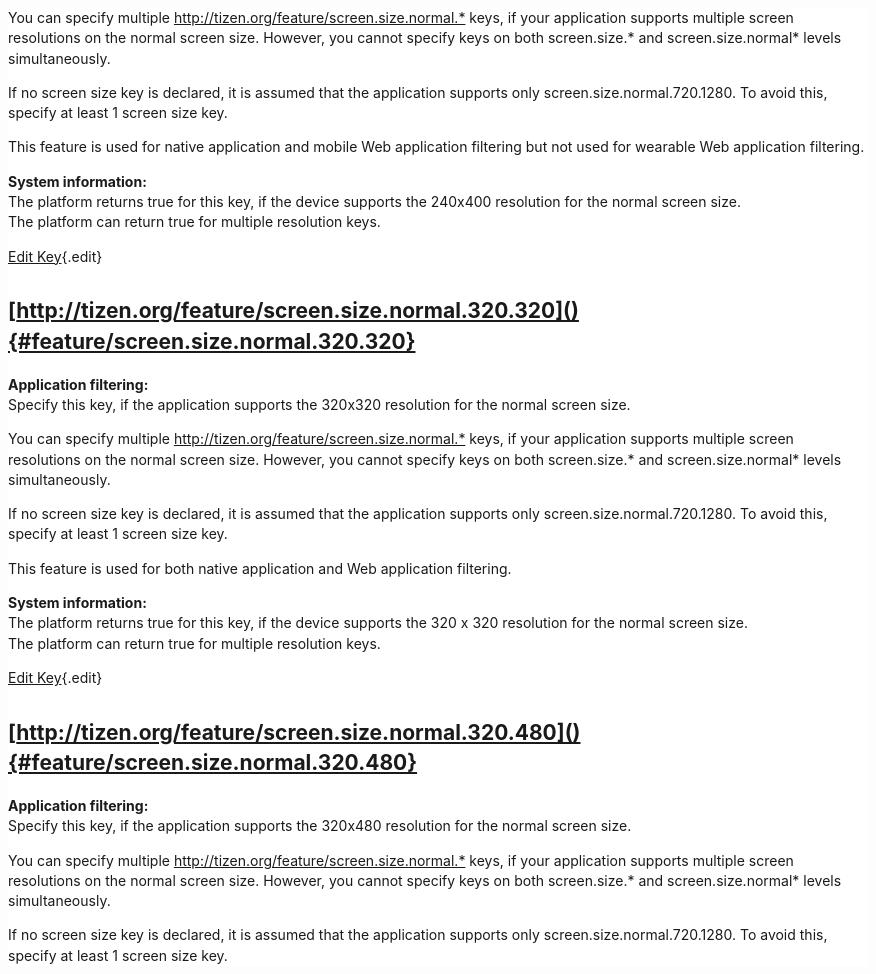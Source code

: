 You can specify multiple <http://tizen.org/feature/screen.size.normal.*> keys, if your application supports multiple screen resolutions on the normal screen size. However, you cannot specify keys on both screen.size.\* and screen.size.normal\* levels simultaneously.

If no screen size key is declared, it is assumed that the application supports only screen.size.normal.720.1280. To avoid this, specify at least 1 screen size key.

This feature is used for native application and mobile Web application filtering but not used for wearable Web application filtering.

**System information:**\
The platform returns true for this key, if the device supports the 240x400 resolution for the normal screen size.\
The platform can return true for multiple resolution keys.

[Edit Key](https://www.tizen.org/node/8171/edit?destination=feature "edit"){.edit}

</div>

<div class="views-row views-row-156 views-row-even">

[http://tizen.org/feature/screen.size.normal.320.320](){#feature/screen.size.normal.320.320}
--------------------------------------------------------------------------------------------

**Application filtering:**\
Specify this key, if the application supports the 320x320 resolution for the normal screen size.

You can specify multiple <http://tizen.org/feature/screen.size.normal.*> keys, if your application supports multiple screen resolutions on the normal screen size. However, you cannot specify keys on both screen.size.\* and screen.size.normal\* levels simultaneously.

If no screen size key is declared, it is assumed that the application supports only screen.size.normal.720.1280. To avoid this, specify at least 1 screen size key.

This feature is used for both native application and Web application filtering.

**System information:**\
The platform returns true for this key, if the device supports the 320 x 320 resolution for the normal screen size.\
The platform can return true for multiple resolution keys.

[Edit Key](https://www.tizen.org/node/8718/edit?destination=feature "edit"){.edit}

</div>

<div class="views-row views-row-157 views-row-odd">

[http://tizen.org/feature/screen.size.normal.320.480](){#feature/screen.size.normal.320.480}
--------------------------------------------------------------------------------------------

**Application filtering:**\
Specify this key, if the application supports the 320x480 resolution for the normal screen size.

You can specify multiple <http://tizen.org/feature/screen.size.normal.*> keys, if your application supports multiple screen resolutions on the normal screen size. However, you cannot specify keys on both screen.size.\* and screen.size.normal\* levels simultaneously.

If no screen size key is declared, it is assumed that the application supports only screen.size.normal.720.1280. To avoid this, specify at least 1 screen size key.
